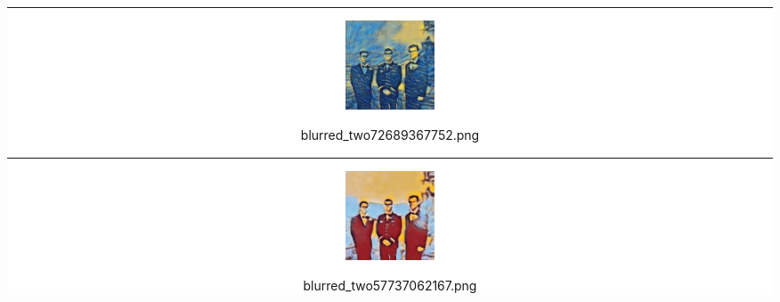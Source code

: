 ***

<p align="center">  <img width="100" height="100" src="blurred_two72689367752.png?"> </p><p align="center">blurred_two72689367752.png</p>

***

<p align="center">  <img width="100" height="100" src="blurred_two57737062167.png?"> </p><p align="center">blurred_two57737062167.png</p>
